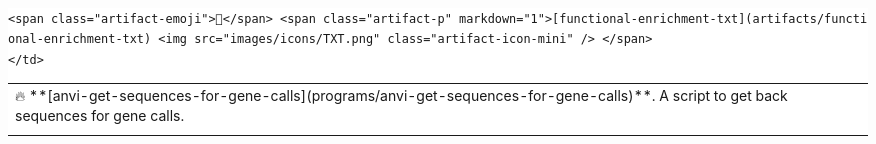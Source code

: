     <span class="artifact-emoji">🍕</span> <span class="artifact-p" markdown="1">[functional-enrichment-txt](artifacts/functional-enrichment-txt) <img src="images/icons/TXT.png" class="artifact-icon-mini" /> </span>
    </td>
</tr>
</tbody>
</table>
</div>

<div style="width:100%;">
<table class="programs-table">
<tbody>
<tr style="border:none;">
    <td class="program-td">
        <span class="artifact-emoji">🔥</span> <span markdown="1">**[anvi-get-sequences-for-gene-calls](programs/anvi-get-sequences-for-gene-calls)**</span>. <span markdown="1">A script to get back sequences for gene calls</span>.
    </td>
</tr>
<tr>
    <td class="artifact-r-td">